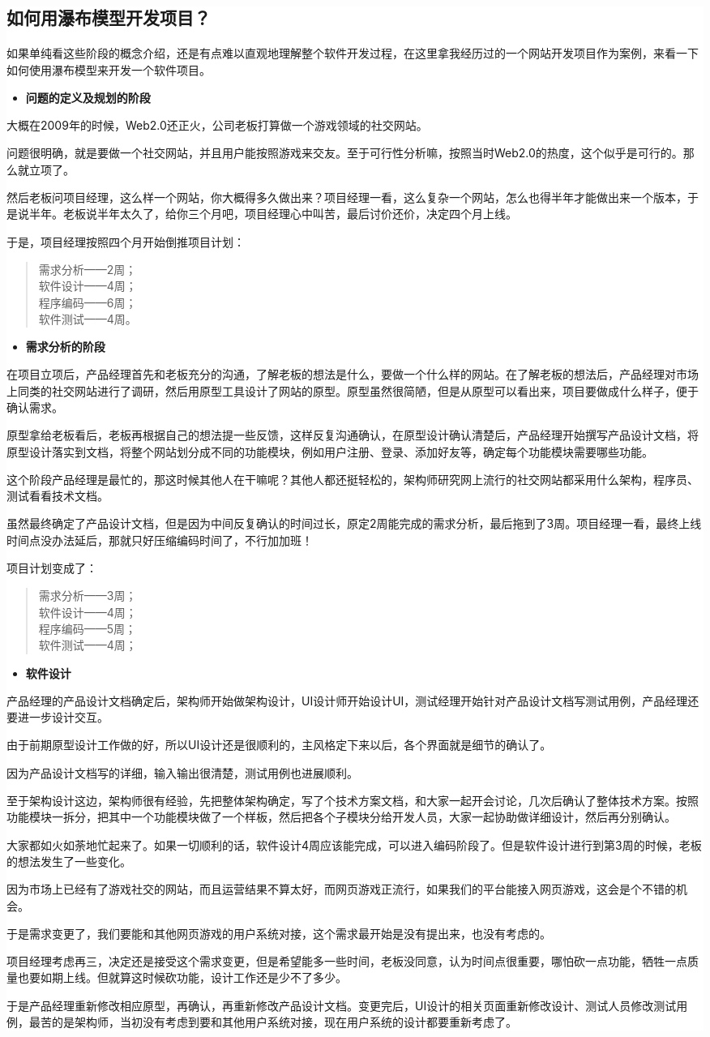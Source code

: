 ## 如何用瀑布模型开发项目？

如果单纯看这些阶段的概念介绍，还是有点难以直观地理解整个软件开发过程，在这里拿我经历过的一个网站开发项目作为案例，来看一下如何使用瀑布模型来开发一个软件项目。

- **问题的定义及规划的阶段**

大概在2009年的时候，Web2.0还正火，公司老板打算做一个游戏领域的社交网站。

问题很明确，就是要做一个社交网站，并且用户能按照游戏来交友。至于可行性分析嘛，按照当时Web2.0的热度，这个似乎是可行的。那么就立项了。

然后老板问项目经理，这么样一个网站，你大概得多久做出来？项目经理一看，这么复杂一个网站，怎么也得半年才能做出来一个版本，于是说半年。老板说半年太久了，给你三个月吧，项目经理心中叫苦，最后讨价还价，决定四个月上线。

于是，项目经理按照四个月开始倒推项目计划：

> 需求分析——2周；  
> 软件设计——4周；  
> 程序编码——6周；  
> 软件测试——4周。

- **需求分析的阶段**

在项目立项后，产品经理首先和老板充分的沟通，了解老板的想法是什么，要做一个什么样的网站。在了解老板的想法后，产品经理对市场上同类的社交网站进行了调研，然后用原型工具设计了网站的原型。原型虽然很简陋，但是从原型可以看出来，项目要做成什么样子，便于确认需求。

原型拿给老板看后，老板再根据自己的想法提一些反馈，这样反复沟通确认，在原型设计确认清楚后，产品经理开始撰写产品设计文档，将原型设计落实到文档，将整个网站划分成不同的功能模块，例如用户注册、登录、添加好友等，确定每个功能模块需要哪些功能。

这个阶段产品经理是最忙的，那这时候其他人在干嘛呢？其他人都还挺轻松的，架构师研究网上流行的社交网站都采用什么架构，程序员、测试看看技术文档。

虽然最终确定了产品设计文档，但是因为中间反复确认的时间过长，原定2周能完成的需求分析，最后拖到了3周。项目经理一看，最终上线时间点没办法延后，那就只好压缩编码时间了，不行加加班！

项目计划变成了：

> 需求分析——3周；  
> 软件设计——4周；  
> 程序编码——5周；  
> 软件测试——4周；

- **软件设计**

产品经理的产品设计文档确定后，架构师开始做架构设计，UI设计师开始设计UI，测试经理开始针对产品设计文档写测试用例，产品经理还要进一步设计交互。

由于前期原型设计工作做的好，所以UI设计还是很顺利的，主风格定下来以后，各个界面就是细节的确认了。

因为产品设计文档写的详细，输入输出很清楚，测试用例也进展顺利。

至于架构设计这边，架构师很有经验，先把整体架构确定，写了个技术方案文档，和大家一起开会讨论，几次后确认了整体技术方案。按照功能模块一拆分，把其中一个功能模块做了一个样板，然后把各个子模块分给开发人员，大家一起协助做详细设计，然后再分别确认。

大家都如火如荼地忙起来了。如果一切顺利的话，软件设计4周应该能完成，可以进入编码阶段了。但是软件设计进行到第3周的时候，老板的想法发生了一些变化。

因为市场上已经有了游戏社交的网站，而且运营结果不算太好，而网页游戏正流行，如果我们的平台能接入网页游戏，这会是个不错的机会。

于是需求变更了，我们要能和其他网页游戏的用户系统对接，这个需求最开始是没有提出来，也没有考虑的。

项目经理考虑再三，决定还是接受这个需求变更，但是希望能多一些时间，老板没同意，认为时间点很重要，哪怕砍一点功能，牺牲一点质量也要如期上线。但就算这时候砍功能，设计工作还是少不了多少。

于是产品经理重新修改相应原型，再确认，再重新修改产品设计文档。变更完后，UI设计的相关页面重新修改设计、测试人员修改测试用例，最苦的是架构师，当初没有考虑到要和其他用户系统对接，现在用户系统的设计都要重新考虑了。
